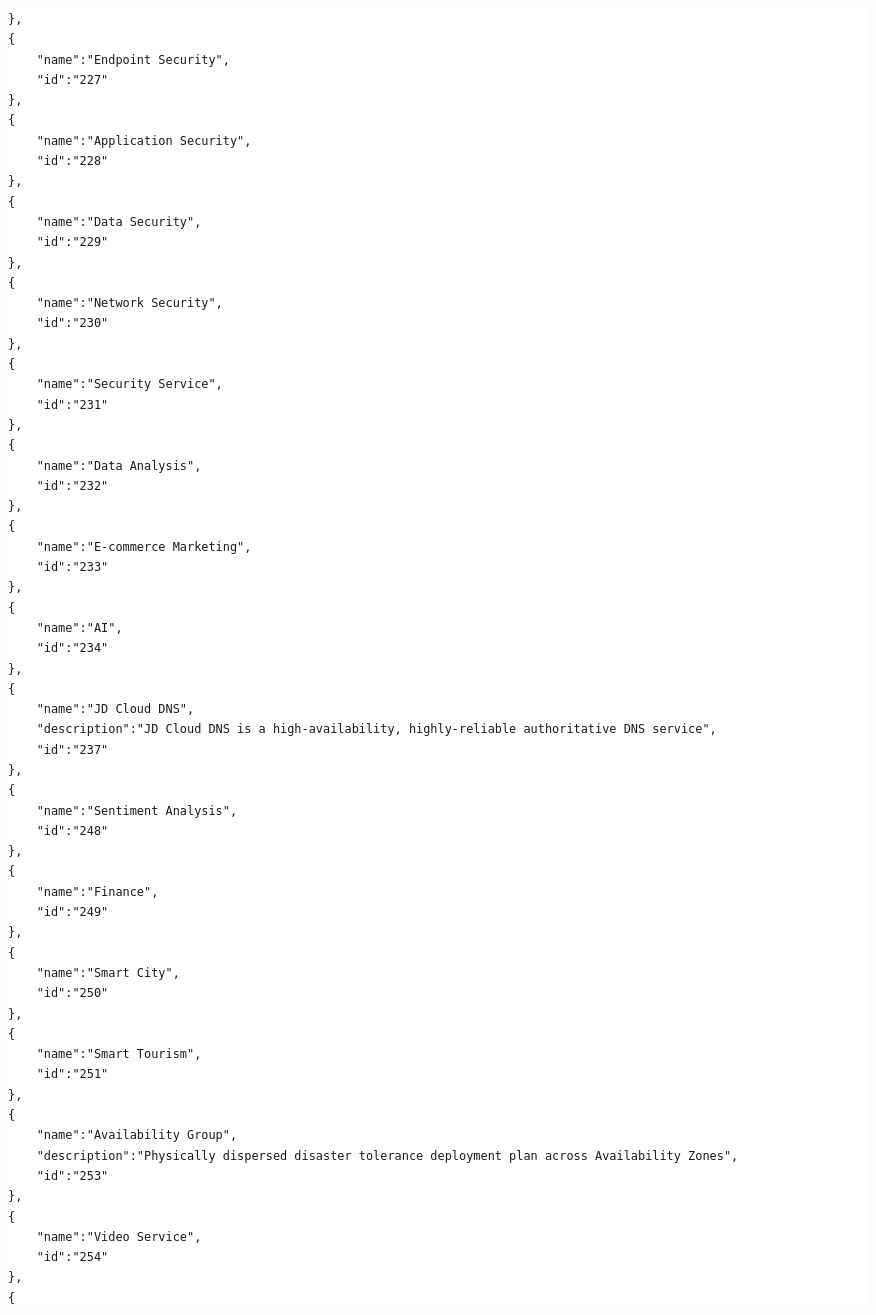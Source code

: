 	},
	{
		"name":"Endpoint Security",
		"id":"227"
	},
	{
		"name":"Application Security",
		"id":"228"
	},
	{
		"name":"Data Security",
		"id":"229"
	},
	{
		"name":"Network Security",
		"id":"230"
	},
	{
		"name":"Security Service",
		"id":"231"
	},
	{
		"name":"Data Analysis",
		"id":"232"
	},
	{
		"name":"E-commerce Marketing",
		"id":"233"
	},
	{
		"name":"AI",
		"id":"234"
	},
	{
		"name":"JD Cloud DNS",
		"description":"JD Cloud DNS is a high-availability, highly-reliable authoritative DNS service",
		"id":"237"
	},
	{
		"name":"Sentiment Analysis",
		"id":"248"
	},
	{
		"name":"Finance",
		"id":"249"
	},
	{
		"name":"Smart City",
		"id":"250"
	},
	{
		"name":"Smart Tourism",
		"id":"251"
	},
	{
		"name":"Availability Group",
		"description":"Physically dispersed disaster tolerance deployment plan across Availability Zones",
		"id":"253"
	},
	{
		"name":"Video Service",
		"id":"254"
	},
	{